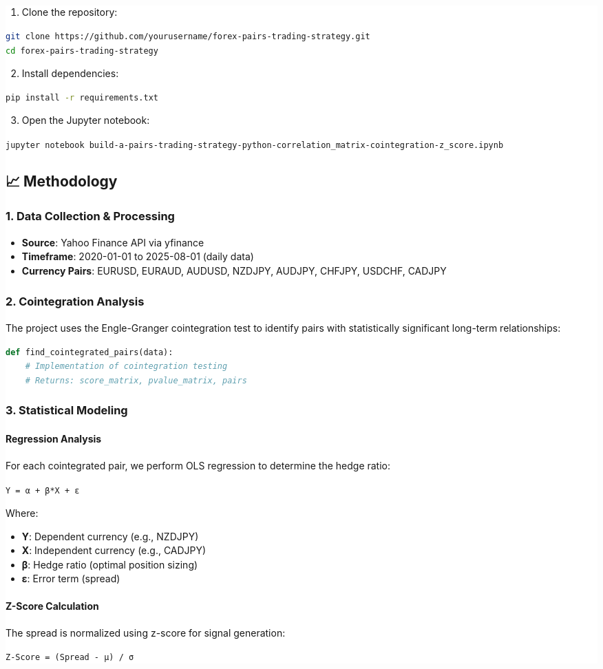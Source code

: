 1. Clone the repository:
```bash
git clone https://github.com/yourusername/forex-pairs-trading-strategy.git
cd forex-pairs-trading-strategy
```

2. Install dependencies:
```bash
pip install -r requirements.txt
```

3. Open the Jupyter notebook:
```bash
jupyter notebook build-a-pairs-trading-strategy-python-correlation_matrix-cointegration-z_score.ipynb
```

## 📈 Methodology

### 1. Data Collection & Processing
- **Source**: Yahoo Finance API via yfinance
- **Timeframe**: 2020-01-01 to 2025-08-01 (daily data)
- **Currency Pairs**: EURUSD, EURAUD, AUDUSD, NZDJPY, AUDJPY, CHFJPY, USDCHF, CADJPY

### 2. Cointegration Analysis
The project uses the Engle-Granger cointegration test to identify pairs with statistically significant long-term relationships:

```python
def find_cointegrated_pairs(data):
    # Implementation of cointegration testing
    # Returns: score_matrix, pvalue_matrix, pairs
```

### 3. Statistical Modeling

#### Regression Analysis
For each cointegrated pair, we perform OLS regression to determine the hedge ratio:

```
Y = α + β*X + ε
```

Where:
- **Y**: Dependent currency (e.g., NZDJPY)
- **X**: Independent currency (e.g., CADJPY)  
- **β**: Hedge ratio (optimal position sizing)
- **ε**: Error term (spread)

#### Z-Score Calculation
The spread is normalized using z-score for signal generation:

```
Z-Score = (Spread - μ) / σ
```
